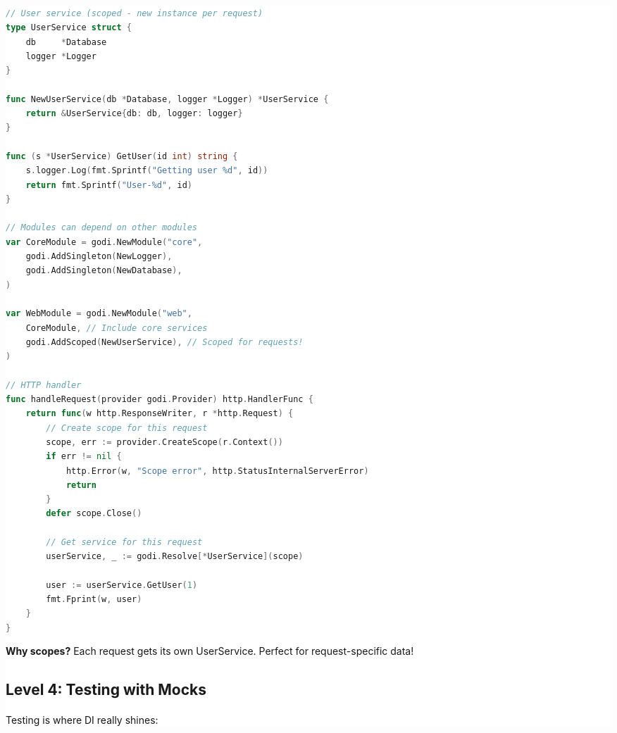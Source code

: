 ```go
// User service (scoped - new instance per request)
type UserService struct {
    db     *Database
    logger *Logger
}

func NewUserService(db *Database, logger *Logger) *UserService {
    return &UserService{db: db, logger: logger}
}

func (s *UserService) GetUser(id int) string {
    s.logger.Log(fmt.Sprintf("Getting user %d", id))
    return fmt.Sprintf("User-%d", id)
}

// Modules can depend on other modules
var CoreModule = godi.NewModule("core",
    godi.AddSingleton(NewLogger),
    godi.AddSingleton(NewDatabase),
)

var WebModule = godi.NewModule("web",
    CoreModule, // Include core services
    godi.AddScoped(NewUserService), // Scoped for requests!
)

// HTTP handler
func handleRequest(provider godi.Provider) http.HandlerFunc {
    return func(w http.ResponseWriter, r *http.Request) {
        // Create scope for this request
        scope, err := provider.CreateScope(r.Context())
        if err != nil {
            http.Error(w, "Scope error", http.StatusInternalServerError)
            return
        }
        defer scope.Close()

        // Get service for this request
        userService, _ := godi.Resolve[*UserService](scope)

        user := userService.GetUser(1)
        fmt.Fprint(w, user)
    }
}
```

**Why scopes?** Each request gets its own UserService. Perfect for request-specific data!

## Level 4: Testing with Mocks

Testing is where DI really shines:
